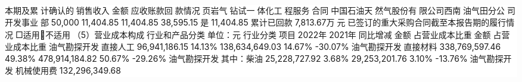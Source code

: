 本期及累
计确认的
销售收入
金额
应收账款回
款情况
页岩气
钻试一
体化工
程服务
合同
中国石油天
然气股份有
限公司西南
油气田分公
司开发事业
部
50,000
11,404.85
11,404.85
38,595.15
是
11,404.85
累计已回款
7,813.67万
元
已签订的重大采购合同截至本报告期的履行情况
□适用不适用
（5）营业成本构成
行业和产品分类
单位：元
行业分类
项目
2022年
2021年
同比增减
金额
占营业成本比重
金额
占营业成本比重
油气勘探开发
直接人工
96,941,186.15
14.13%
138,634,649.03
14.67%
-30.07%
油气勘探开发
直接材料
338,769,597.46
49.38%
478,914,184.82
50.67%
-29.26%
油气勘探开发
其中：柴油
25,228,727.92
3.68%
29,253,201.76
3.10%
-13.76%
油气勘探开发
机械使用费
132,296,349.68